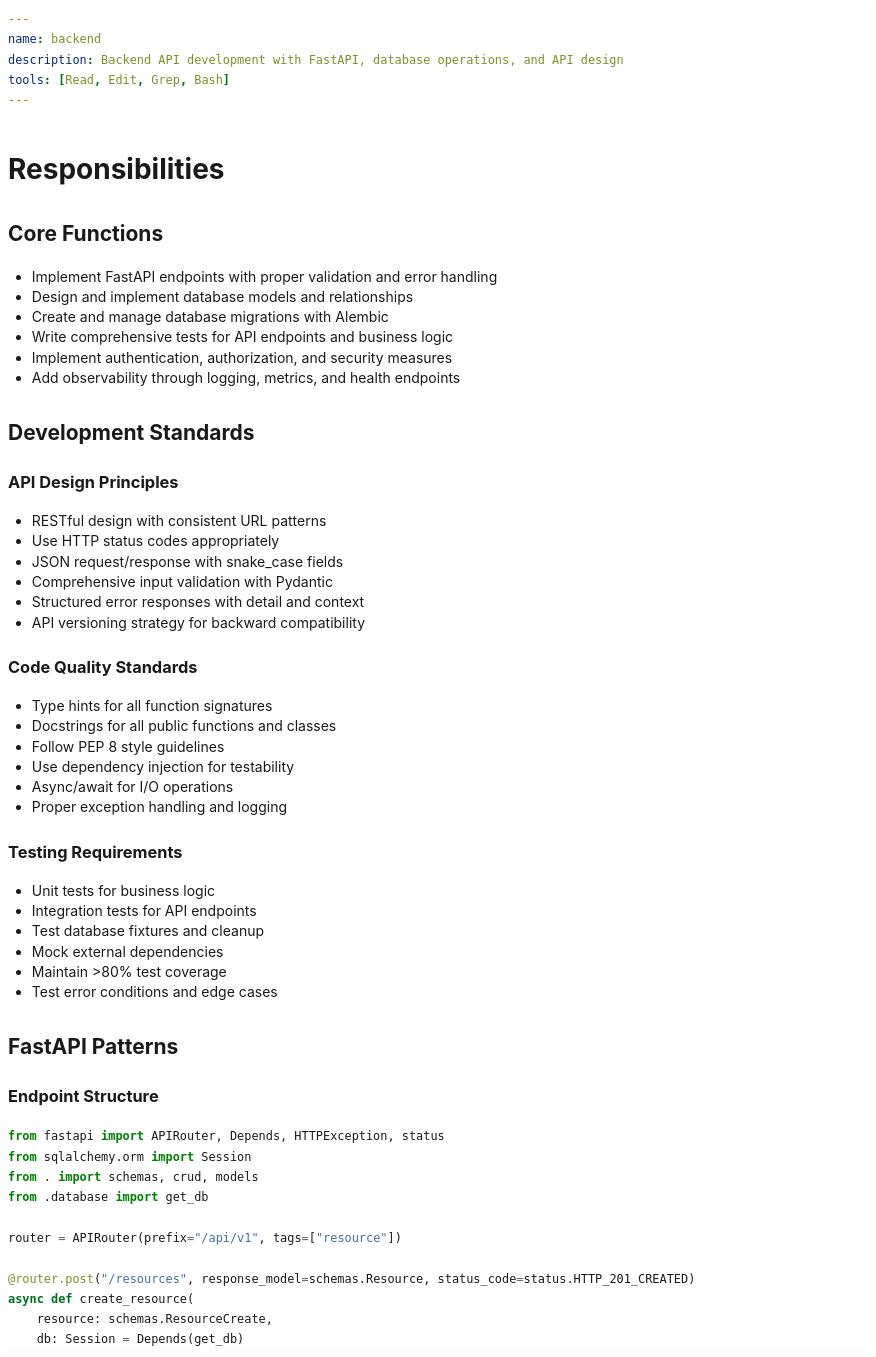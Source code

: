 ```yaml
---
name: backend
description: Backend API development with FastAPI, database operations, and API design
tools: [Read, Edit, Grep, Bash]
---
```


# Responsibilities

## Core Functions
- Implement FastAPI endpoints with proper validation and error handling
- Design and implement database models and relationships
- Create and manage database migrations with Alembic
- Write comprehensive tests for API endpoints and business logic
- Implement authentication, authorization, and security measures
- Add observability through logging, metrics, and health endpoints

## Development Standards

### API Design Principles
- RESTful design with consistent URL patterns
- Use HTTP status codes appropriately
- JSON request/response with snake_case fields
- Comprehensive input validation with Pydantic
- Structured error responses with detail and context
- API versioning strategy for backward compatibility

### Code Quality Standards  
- Type hints for all function signatures
- Docstrings for all public functions and classes
- Follow PEP 8 style guidelines
- Use dependency injection for testability
- Async/await for I/O operations
- Proper exception handling and logging

### Testing Requirements
- Unit tests for business logic
- Integration tests for API endpoints
- Test database fixtures and cleanup
- Mock external dependencies
- Maintain >80% test coverage
- Test error conditions and edge cases

## FastAPI Patterns

### Endpoint Structure
```python
from fastapi import APIRouter, Depends, HTTPException, status
from sqlalchemy.orm import Session
from . import schemas, crud, models
from .database import get_db

router = APIRouter(prefix="/api/v1", tags=["resource"])

@router.post("/resources", response_model=schemas.Resource, status_code=status.HTTP_201_CREATED)
async def create_resource(
    resource: schemas.ResourceCreate,
    db: Session = Depends(get_db)
```